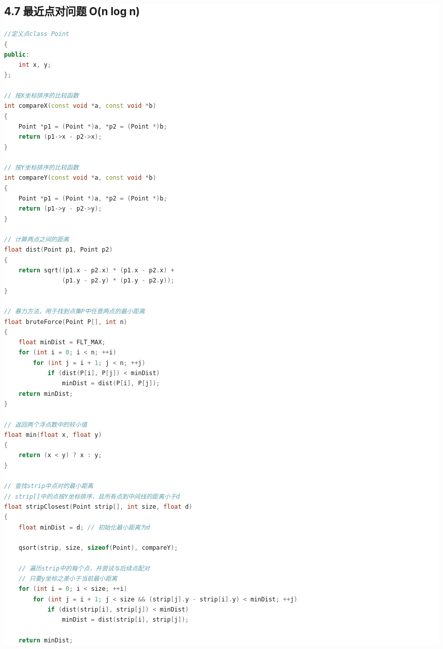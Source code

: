 ## 4.7 最近点对问题 O(n log n)

```cpp
//定义点class Point
{
public:
    int x, y;
};

// 按X坐标排序的比较函数
int compareX(const void *a, const void *b)
{
    Point *p1 = (Point *)a, *p2 = (Point *)b;
    return (p1->x - p2->x);
}

// 按Y坐标排序的比较函数
int compareY(const void *a, const void *b)
{
    Point *p1 = (Point *)a, *p2 = (Point *)b;
    return (p1->y - p2->y);
}

// 计算两点之间的距离
float dist(Point p1, Point p2)
{
    return sqrt((p1.x - p2.x) * (p1.x - p2.x) +
                (p1.y - p2.y) * (p1.y - p2.y));
}

// 暴力方法，用于找到点集P中任意两点的最小距离
float bruteForce(Point P[], int n)
{
    float minDist = FLT_MAX;
    for (int i = 0; i < n; ++i)
        for (int j = i + 1; j < n; ++j)
            if (dist(P[i], P[j]) < minDist)
                minDist = dist(P[i], P[j]);
    return minDist;
}

// 返回两个浮点数中的较小值
float min(float x, float y)
{
    return (x < y) ? x : y;
}

// 查找strip中点对的最小距离
// strip[]中的点按Y坐标排序，且所有点到中间线的距离小于d
float stripClosest(Point strip[], int size, float d)
{
    float minDist = d; // 初始化最小距离为d

    qsort(strip, size, sizeof(Point), compareY);

    // 遍历strip中的每个点，并尝试与后续点配对
    // 只要y坐标之差小于当前最小距离
    for (int i = 0; i < size; ++i)
        for (int j = i + 1; j < size && (strip[j].y - strip[i].y) < minDist; ++j)
            if (dist(strip[i], strip[j]) < minDist)
                minDist = dist(strip[i], strip[j]);

    return minDist;
```